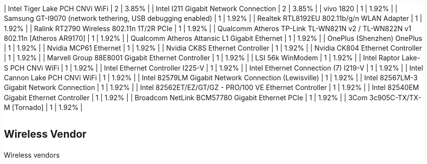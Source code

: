 | Intel Tiger Lake PCH CNVi WiFi                                                | 2        | 3.85%   |
| Intel I211 Gigabit Network Connection                                         | 2        | 3.85%   |
| vivo 1820                                                                     | 1        | 1.92%   |
| Samsung GT-I9070 (network tethering, USB debugging enabled)                   | 1        | 1.92%   |
| Realtek RTL8192EU 802.11b/g/n WLAN Adapter                                    | 1        | 1.92%   |
| Ralink RT2790 Wireless 802.11n 1T/2R PCIe                                     | 1        | 1.92%   |
| Qualcomm Atheros TP-Link TL-WN821N v2 / TL-WN822N v1 802.11n [Atheros AR9170] | 1        | 1.92%   |
| Qualcomm Atheros Attansic L1 Gigabit Ethernet                                 | 1        | 1.92%   |
| OnePlus (Shenzhen) OnePlus                                                    | 1        | 1.92%   |
| Nvidia MCP61 Ethernet                                                         | 1        | 1.92%   |
| Nvidia CK8S Ethernet Controller                                               | 1        | 1.92%   |
| Nvidia CK804 Ethernet Controller                                              | 1        | 1.92%   |
| Marvell Group 88E8001 Gigabit Ethernet Controller                             | 1        | 1.92%   |
| LSI 56k WinModem                                                              | 1        | 1.92%   |
| Intel Raptor Lake-S PCH CNVi WiFi                                             | 1        | 1.92%   |
| Intel Ethernet Controller I225-V                                              | 1        | 1.92%   |
| Intel Ethernet Connection (7) I219-V                                          | 1        | 1.92%   |
| Intel Cannon Lake PCH CNVi WiFi                                               | 1        | 1.92%   |
| Intel 82579LM Gigabit Network Connection (Lewisville)                         | 1        | 1.92%   |
| Intel 82567LM-3 Gigabit Network Connection                                    | 1        | 1.92%   |
| Intel 82562ET/EZ/GT/GZ - PRO/100 VE Ethernet Controller                       | 1        | 1.92%   |
| Intel 82540EM Gigabit Ethernet Controller                                     | 1        | 1.92%   |
| Broadcom NetLink BCM57780 Gigabit Ethernet PCIe                               | 1        | 1.92%   |
| 3Com 3c905C-TX/TX-M [Tornado]                                                 | 1        | 1.92%   |

Wireless Vendor
---------------

Wireless vendors

